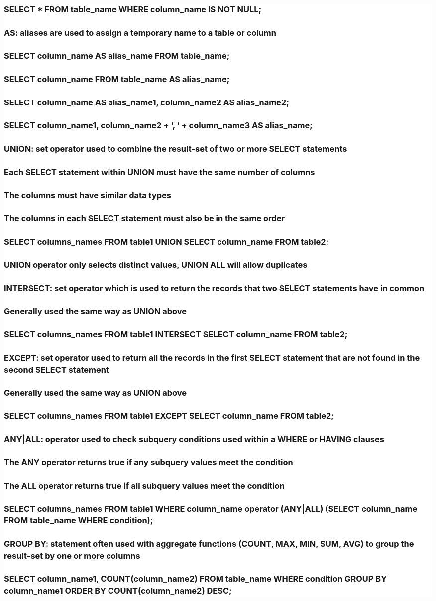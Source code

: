 ### SELECT * FROM table_name WHERE column_name IS NOT NULL;
### AS: aliases are used to assign a temporary name to a table or column
### SELECT column_name AS alias_name FROM table_name;
### SELECT column_name FROM table_name AS alias_name;
### SELECT column_name AS alias_name1, column_name2 AS alias_name2;
### SELECT column_name1, column_name2 + ‘, ‘ + column_name3 AS alias_name;
### UNION: set operator used to combine the result-set of two or more SELECT statements
### Each SELECT statement within UNION must have the same number of columns
### The columns must have similar data types
### The columns in each SELECT statement must also be in the same order
### SELECT columns_names FROM table1 UNION SELECT column_name FROM table2;
### UNION operator only selects distinct values, UNION ALL will allow duplicates
### INTERSECT: set operator which is used to return the records that two SELECT statements have in common
### Generally used the same way as UNION above
### SELECT columns_names FROM table1 INTERSECT SELECT column_name FROM table2;
### EXCEPT: set operator used to return all the records in the first SELECT statement that are not found in the second SELECT statement
### Generally used the same way as UNION above
### SELECT columns_names FROM table1 EXCEPT SELECT column_name FROM table2;
### ANY|ALL: operator used to check subquery conditions used within a WHERE or HAVING clauses
### The ANY operator returns true if any subquery values meet the condition
### The ALL operator returns true if all subquery values meet the condition
### SELECT columns_names FROM table1 WHERE column_name operator (ANY|ALL) (SELECT column_name FROM table_name WHERE condition);
### GROUP BY: statement often used with aggregate functions (COUNT, MAX, MIN, SUM, AVG) to group the result-set by one or more columns
### SELECT column_name1, COUNT(column_name2) FROM table_name WHERE condition GROUP BY column_name1 ORDER BY COUNT(column_name2) DESC;